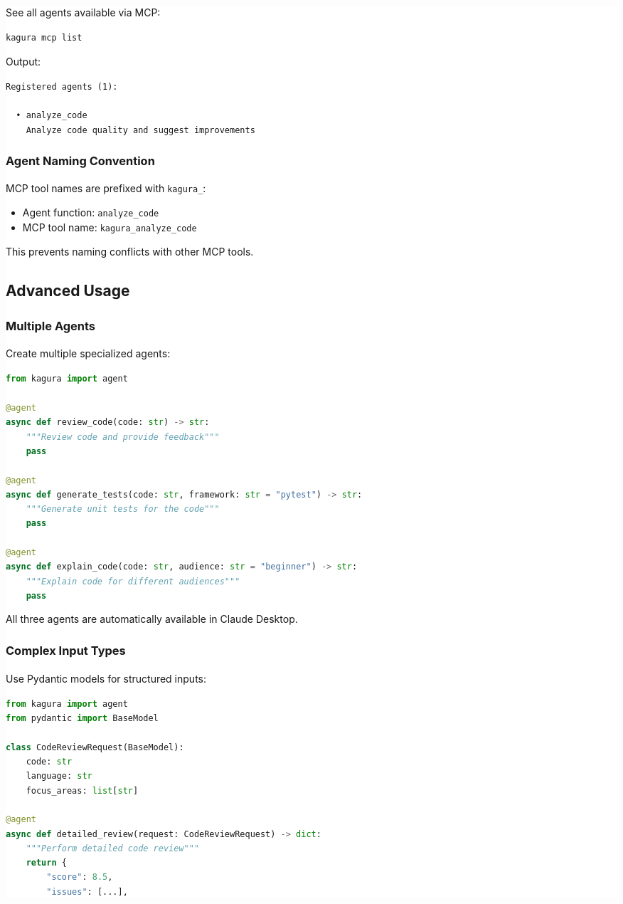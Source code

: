 See all agents available via MCP:

```bash
kagura mcp list
```

Output:
```
Registered agents (1):

  • analyze_code
    Analyze code quality and suggest improvements
```

### Agent Naming Convention

MCP tool names are prefixed with `kagura_`:
- Agent function: `analyze_code`
- MCP tool name: `kagura_analyze_code`

This prevents naming conflicts with other MCP tools.

## Advanced Usage

### Multiple Agents

Create multiple specialized agents:

```python
from kagura import agent

@agent
async def review_code(code: str) -> str:
    """Review code and provide feedback"""
    pass

@agent
async def generate_tests(code: str, framework: str = "pytest") -> str:
    """Generate unit tests for the code"""
    pass

@agent
async def explain_code(code: str, audience: str = "beginner") -> str:
    """Explain code for different audiences"""
    pass
```

All three agents are automatically available in Claude Desktop.

### Complex Input Types

Use Pydantic models for structured inputs:

```python
from kagura import agent
from pydantic import BaseModel

class CodeReviewRequest(BaseModel):
    code: str
    language: str
    focus_areas: list[str]

@agent
async def detailed_review(request: CodeReviewRequest) -> dict:
    """Perform detailed code review"""
    return {
        "score": 8.5,
        "issues": [...],
```